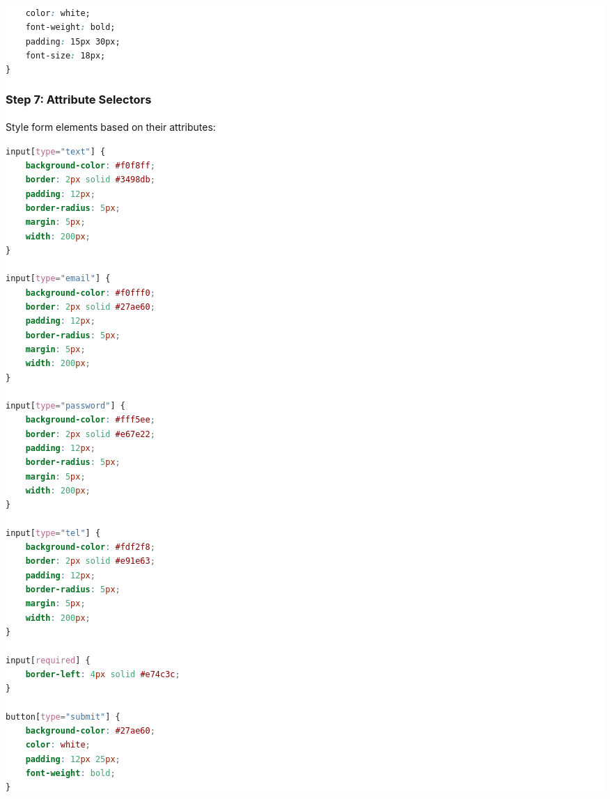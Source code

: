 ```css
    color: white;
    font-weight: bold;
    padding: 15px 30px;
    font-size: 18px;
}
```

### Step 7: Attribute Selectors
Style form elements based on their attributes:

```css
input[type="text"] {
    background-color: #f0f8ff;
    border: 2px solid #3498db;
    padding: 12px;
    border-radius: 5px;
    margin: 5px;
    width: 200px;
}

input[type="email"] {
    background-color: #f0fff0;
    border: 2px solid #27ae60;
    padding: 12px;
    border-radius: 5px;
    margin: 5px;
    width: 200px;
}

input[type="password"] {
    background-color: #fff5ee;
    border: 2px solid #e67e22;
    padding: 12px;
    border-radius: 5px;
    margin: 5px;
    width: 200px;
}

input[type="tel"] {
    background-color: #fdf2f8;
    border: 2px solid #e91e63;
    padding: 12px;
    border-radius: 5px;
    margin: 5px;
    width: 200px;
}

input[required] {
    border-left: 4px solid #e74c3c;
}

button[type="submit"] {
    background-color: #27ae60;
    color: white;
    padding: 12px 25px;
    font-weight: bold;
}
```
